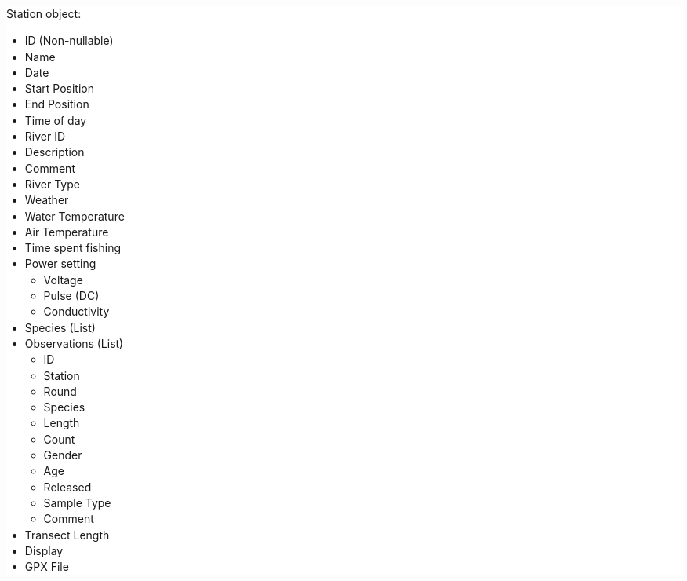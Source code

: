 Station object:
- ID (Non-nullable)
- Name
- Date
- Start Position
- End Position
- Time of day
- River ID
- Description
- Comment
- River Type
- Weather
- Water Temperature
- Air Temperature
- Time spent fishing
- Power setting
  - Voltage
  - Pulse (DC)
  - Conductivity
- Species (List)
- Observations (List)
  - ID
  - Station
  - Round
  - Species
  - Length
  - Count
  - Gender
  - Age
  - Released
  - Sample Type
  - Comment
- Transect Length
- Display
- GPX File
